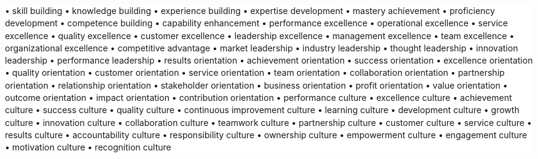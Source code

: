 • skill building
• knowledge building
• experience building
• expertise development
• mastery achievement
• proficiency development
• competence building
• capability enhancement
• performance excellence
• operational excellence
• service excellence
• quality excellence
• customer excellence
• leadership excellence
• management excellence
• team excellence
• organizational excellence
• competitive advantage
• market leadership
• industry leadership
• thought leadership
• innovation leadership
• performance leadership
• results orientation
• achievement orientation
• success orientation
• excellence orientation
• quality orientation
• customer orientation
• service orientation
• team orientation
• collaboration orientation
• partnership orientation
• relationship orientation
• stakeholder orientation
• business orientation
• profit orientation
• value orientation
• outcome orientation
• impact orientation
• contribution orientation
• performance culture
• excellence culture
• achievement culture
• success culture
• quality culture
• continuous improvement culture
• learning culture
• development culture
• growth culture
• innovation culture
• collaboration culture
• teamwork culture
• partnership culture
• customer culture
• service culture
• results culture
• accountability culture
• responsibility culture
• ownership culture
• empowerment culture
• engagement culture
• motivation culture
• recognition culture